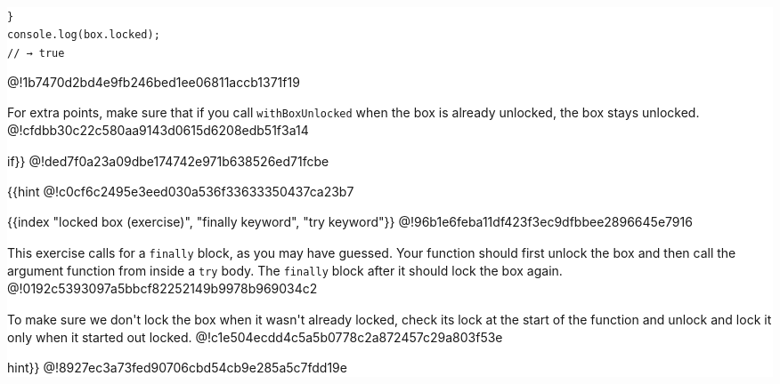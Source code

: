 ```
}
console.log(box.locked);
// → true
```
@!1b7470d2bd4e9fb246bed1ee06811accb1371f19

For extra points, make sure that if you call `withBoxUnlocked` when
the box is already unlocked, the box stays unlocked.
@!cfdbb30c22c580aa9143d0615d6208edb51f3a14

if}}
@!ded7f0a23a09dbe174742e971b638526ed71fcbe

{{hint
@!c0cf6c2495e3eed030a536f33633350437ca23b7

{{index "locked box (exercise)", "finally keyword", "try keyword"}}
@!96b1e6feba11df423f3ec9dfbbee2896645e7916

This exercise calls for a `finally` block, as you may have guessed.
Your function should first unlock the box and then call the argument
function from inside a `try` body. The `finally` block after it should
lock the box again.
@!0192c5393097a5bbcf82252149b9978b969034c2

To make sure we don't lock the box when it wasn't already locked,
check its lock at the start of the function and unlock and lock
it only  when it started out locked.
@!c1e504ecdd4c5a5b0778c2a872457c29a803f53e

hint}}
@!8927ec3a73fed90706cbd54cb9e285a5c7fdd19e